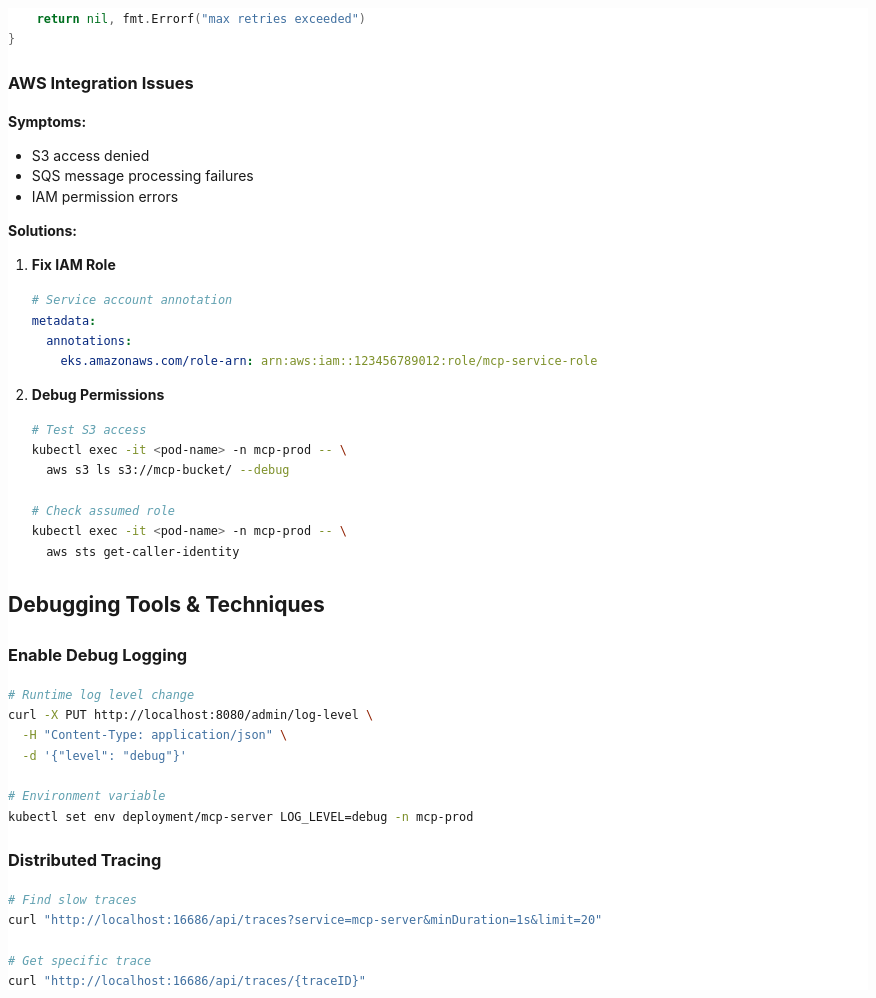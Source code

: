    ```go
       return nil, fmt.Errorf("max retries exceeded")
   }
   ```

### AWS Integration Issues

**Symptoms:**
- S3 access denied
- SQS message processing failures
- IAM permission errors

**Solutions:**

1. **Fix IAM Role**
   ```yaml
   # Service account annotation
   metadata:
     annotations:
       eks.amazonaws.com/role-arn: arn:aws:iam::123456789012:role/mcp-service-role
   ```

2. **Debug Permissions**
   ```bash
   # Test S3 access
   kubectl exec -it <pod-name> -n mcp-prod -- \
     aws s3 ls s3://mcp-bucket/ --debug
   
   # Check assumed role
   kubectl exec -it <pod-name> -n mcp-prod -- \
     aws sts get-caller-identity
   ```

## Debugging Tools & Techniques

### Enable Debug Logging

```bash
# Runtime log level change
curl -X PUT http://localhost:8080/admin/log-level \
  -H "Content-Type: application/json" \
  -d '{"level": "debug"}'

# Environment variable
kubectl set env deployment/mcp-server LOG_LEVEL=debug -n mcp-prod
```

### Distributed Tracing

```bash
# Find slow traces
curl "http://localhost:16686/api/traces?service=mcp-server&minDuration=1s&limit=20"

# Get specific trace
curl "http://localhost:16686/api/traces/{traceID}"
```
